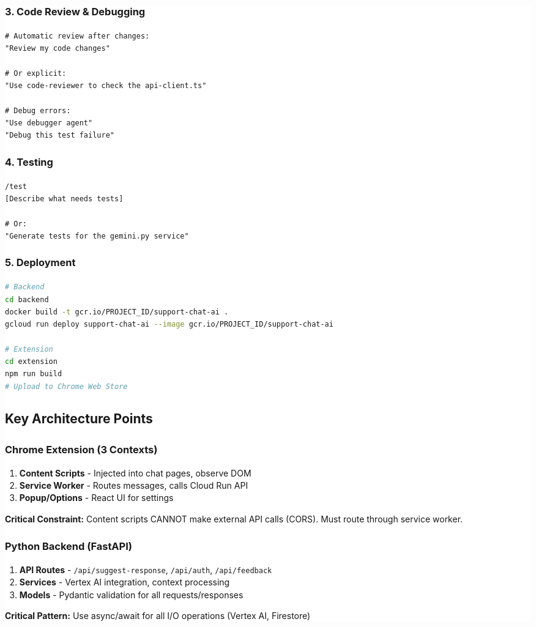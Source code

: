 ### 3. Code Review & Debugging
```
# Automatic review after changes:
"Review my code changes"

# Or explicit:
"Use code-reviewer to check the api-client.ts"

# Debug errors:
"Use debugger agent"
"Debug this test failure"
```

### 4. Testing
```
/test
[Describe what needs tests]

# Or:
"Generate tests for the gemini.py service"
```

### 5. Deployment
```bash
# Backend
cd backend
docker build -t gcr.io/PROJECT_ID/support-chat-ai .
gcloud run deploy support-chat-ai --image gcr.io/PROJECT_ID/support-chat-ai

# Extension
cd extension
npm run build
# Upload to Chrome Web Store
```

## Key Architecture Points

### Chrome Extension (3 Contexts)
1. **Content Scripts** - Injected into chat pages, observe DOM
2. **Service Worker** - Routes messages, calls Cloud Run API
3. **Popup/Options** - React UI for settings

**Critical Constraint:** Content scripts CANNOT make external API calls (CORS). Must route through service worker.

### Python Backend (FastAPI)
1. **API Routes** - `/api/suggest-response`, `/api/auth`, `/api/feedback`
2. **Services** - Vertex AI integration, context processing
3. **Models** - Pydantic validation for all requests/responses

**Critical Pattern:** Use async/await for all I/O operations (Vertex AI, Firestore)
